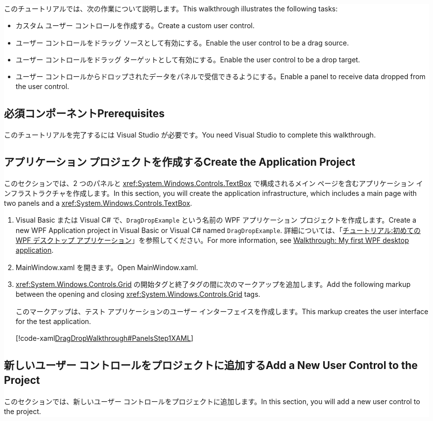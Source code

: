 <span data-ttu-id="bb37f-111">このチュートリアルでは、次の作業について説明します。</span><span class="sxs-lookup"><span data-stu-id="bb37f-111">This walkthrough illustrates the following tasks:</span></span>

- <span data-ttu-id="bb37f-112">カスタム ユーザー コントロールを作成する。</span><span class="sxs-lookup"><span data-stu-id="bb37f-112">Create a custom user control.</span></span>

- <span data-ttu-id="bb37f-113">ユーザー コントロールをドラッグ ソースとして有効にする。</span><span class="sxs-lookup"><span data-stu-id="bb37f-113">Enable the user control to be a drag source.</span></span>

- <span data-ttu-id="bb37f-114">ユーザー コントロールをドラッグ ターゲットとして有効にする。</span><span class="sxs-lookup"><span data-stu-id="bb37f-114">Enable the user control to be a drop target.</span></span>

- <span data-ttu-id="bb37f-115">ユーザー コントロールからドロップされたデータをパネルで受信できるようにする。</span><span class="sxs-lookup"><span data-stu-id="bb37f-115">Enable a panel to receive data dropped from the user control.</span></span>

## <a name="prerequisites"></a><span data-ttu-id="bb37f-116">必須コンポーネント</span><span class="sxs-lookup"><span data-stu-id="bb37f-116">Prerequisites</span></span>

<span data-ttu-id="bb37f-117">このチュートリアルを完了するには Visual Studio が必要です。</span><span class="sxs-lookup"><span data-stu-id="bb37f-117">You need Visual Studio to complete this walkthrough.</span></span>

## <a name="create-the-application-project"></a><span data-ttu-id="bb37f-118">アプリケーション プロジェクトを作成する</span><span class="sxs-lookup"><span data-stu-id="bb37f-118">Create the Application Project</span></span>
 <span data-ttu-id="bb37f-119">このセクションでは、2 つのパネルと <xref:System.Windows.Controls.TextBox> で構成されるメイン ページを含むアプリケーション インフラストラクチャを作成します。</span><span class="sxs-lookup"><span data-stu-id="bb37f-119">In this section, you will create the application infrastructure, which includes a main page with two panels and a <xref:System.Windows.Controls.TextBox>.</span></span>

1. <span data-ttu-id="bb37f-120">Visual Basic または Visual C# で、`DragDropExample` という名前の WPF アプリケーション プロジェクトを作成します。</span><span class="sxs-lookup"><span data-stu-id="bb37f-120">Create a new WPF Application project in Visual Basic or Visual C# named `DragDropExample`.</span></span> <span data-ttu-id="bb37f-121">詳細については、「[チュートリアル:初めての WPF デスクトップ アプリケーション](../getting-started/walkthrough-my-first-wpf-desktop-application.md)」を参照してください。</span><span class="sxs-lookup"><span data-stu-id="bb37f-121">For more information, see [Walkthrough: My first WPF desktop application](../getting-started/walkthrough-my-first-wpf-desktop-application.md).</span></span>

2. <span data-ttu-id="bb37f-122">MainWindow.xaml を開きます。</span><span class="sxs-lookup"><span data-stu-id="bb37f-122">Open MainWindow.xaml.</span></span>

3. <span data-ttu-id="bb37f-123"><xref:System.Windows.Controls.Grid> の開始タグと終了タグの間に次のマークアップを追加します。</span><span class="sxs-lookup"><span data-stu-id="bb37f-123">Add the following markup between the opening and closing <xref:System.Windows.Controls.Grid> tags.</span></span>

     <span data-ttu-id="bb37f-124">このマークアップは、テスト アプリケーションのユーザー インターフェイスを作成します。</span><span class="sxs-lookup"><span data-stu-id="bb37f-124">This markup creates the user interface for the test application.</span></span>

     [!code-xaml[DragDropWalkthrough#PanelsStep1XAML](~/samples/snippets/csharp/VS_Snippets_Wpf/DragDropWalkthrough/CS/SnippetWindow.xaml#panelsstep1xaml)]

## <a name="add-a-new-user-control-to-the-project"></a><span data-ttu-id="bb37f-125">新しいユーザー コントロールをプロジェクトに追加する</span><span class="sxs-lookup"><span data-stu-id="bb37f-125">Add a New User Control to the Project</span></span>
 <span data-ttu-id="bb37f-126">このセクションでは、新しいユーザー コントロールをプロジェクトに追加します。</span><span class="sxs-lookup"><span data-stu-id="bb37f-126">In this section, you will add a new user control to the project.</span></span>
